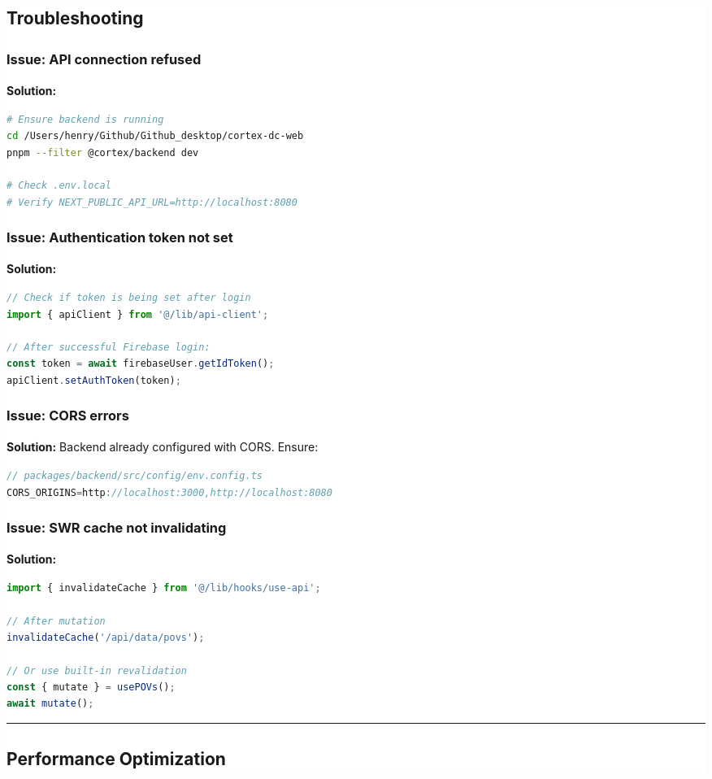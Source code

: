 
## Troubleshooting

### Issue: API connection refused

**Solution:**
```bash
# Ensure backend is running
cd /Users/henry/Github/Github_desktop/cortex-dc-web
pnpm --filter @cortex/backend dev

# Check .env.local
# Verify NEXT_PUBLIC_API_URL=http://localhost:8080
```

### Issue: Authentication token not set

**Solution:**
```typescript
// Check if token is being set after login
import { apiClient } from '@/lib/api-client';

// After successful Firebase login:
const token = await firebaseUser.getIdToken();
apiClient.setAuthToken(token);
```

### Issue: CORS errors

**Solution:**
Backend already configured with CORS. Ensure:
```typescript
// packages/backend/src/config/env.config.ts
CORS_ORIGINS=http://localhost:3000,http://localhost:8080
```

### Issue: SWR cache not invalidating

**Solution:**
```typescript
import { invalidateCache } from '@/lib/hooks/use-api';

// After mutation
invalidateCache('/api/data/povs');

// Or use built-in revalidation
const { mutate } = usePOVs();
await mutate();
```

---

## Performance Optimization
